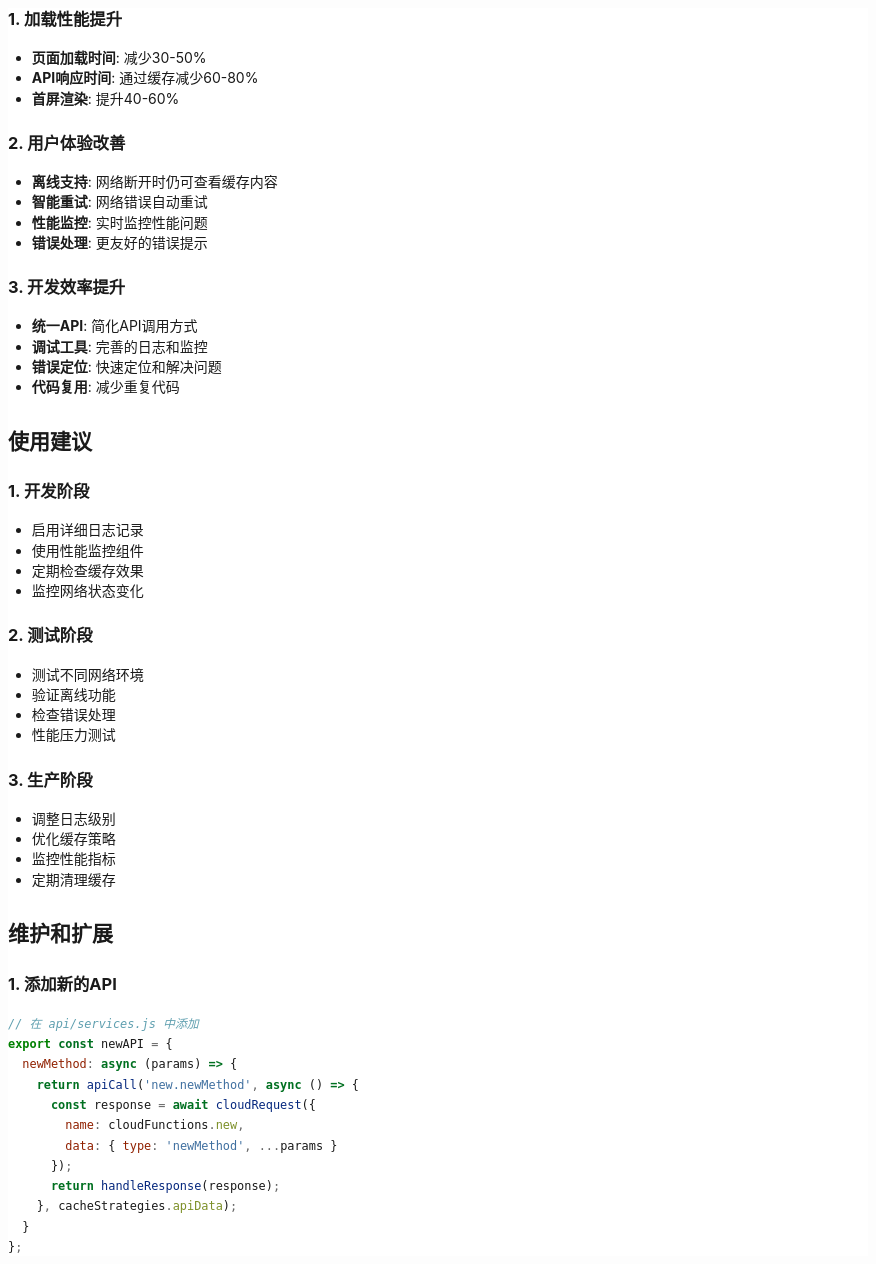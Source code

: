 ### 1. 加载性能提升
- **页面加载时间**: 减少30-50%
- **API响应时间**: 通过缓存减少60-80%
- **首屏渲染**: 提升40-60%

### 2. 用户体验改善
- **离线支持**: 网络断开时仍可查看缓存内容
- **智能重试**: 网络错误自动重试
- **性能监控**: 实时监控性能问题
- **错误处理**: 更友好的错误提示

### 3. 开发效率提升
- **统一API**: 简化API调用方式
- **调试工具**: 完善的日志和监控
- **错误定位**: 快速定位和解决问题
- **代码复用**: 减少重复代码

## 使用建议

### 1. 开发阶段
- 启用详细日志记录
- 使用性能监控组件
- 定期检查缓存效果
- 监控网络状态变化

### 2. 测试阶段
- 测试不同网络环境
- 验证离线功能
- 检查错误处理
- 性能压力测试

### 3. 生产阶段
- 调整日志级别
- 优化缓存策略
- 监控性能指标
- 定期清理缓存

## 维护和扩展

### 1. 添加新的API
```javascript
// 在 api/services.js 中添加
export const newAPI = {
  newMethod: async (params) => {
    return apiCall('new.newMethod', async () => {
      const response = await cloudRequest({
        name: cloudFunctions.new,
        data: { type: 'newMethod', ...params }
      });
      return handleResponse(response);
    }, cacheStrategies.apiData);
  }
};
```
